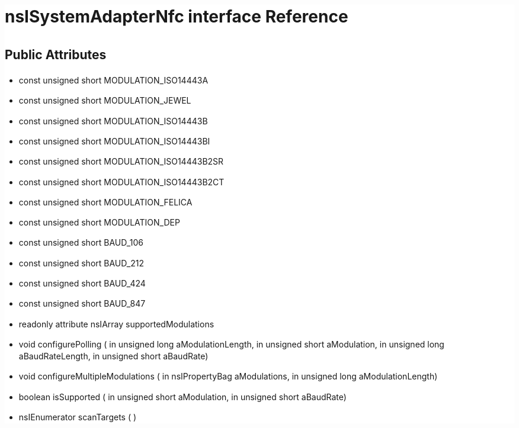 nsISystemAdapterNfc interface Reference
=======================================

Public Attributes
-----------------

-   const unsigned short MODULATION\_ISO14443A



-   const unsigned short MODULATION\_JEWEL



-   const unsigned short MODULATION\_ISO14443B



-   const unsigned short MODULATION\_ISO14443BI



-   const unsigned short MODULATION\_ISO14443B2SR



-   const unsigned short MODULATION\_ISO14443B2CT



-   const unsigned short MODULATION\_FELICA



-   const unsigned short MODULATION\_DEP



-   const unsigned short BAUD\_106



-   const unsigned short BAUD\_212



-   const unsigned short BAUD\_424



-   const unsigned short BAUD\_847



-   readonly attribute nsIArray supportedModulations

-   void configurePolling ( in unsigned long aModulationLength, in unsigned short aModulation, in unsigned long aBaudRateLength, in unsigned short aBaudRate)



-   void configureMultipleModulations ( in nsIPropertyBag aModulations, in unsigned long aModulationLength)



-   boolean isSupported ( in unsigned short aModulation, in unsigned short aBaudRate)



-   nsIEnumerator scanTargets ( )

